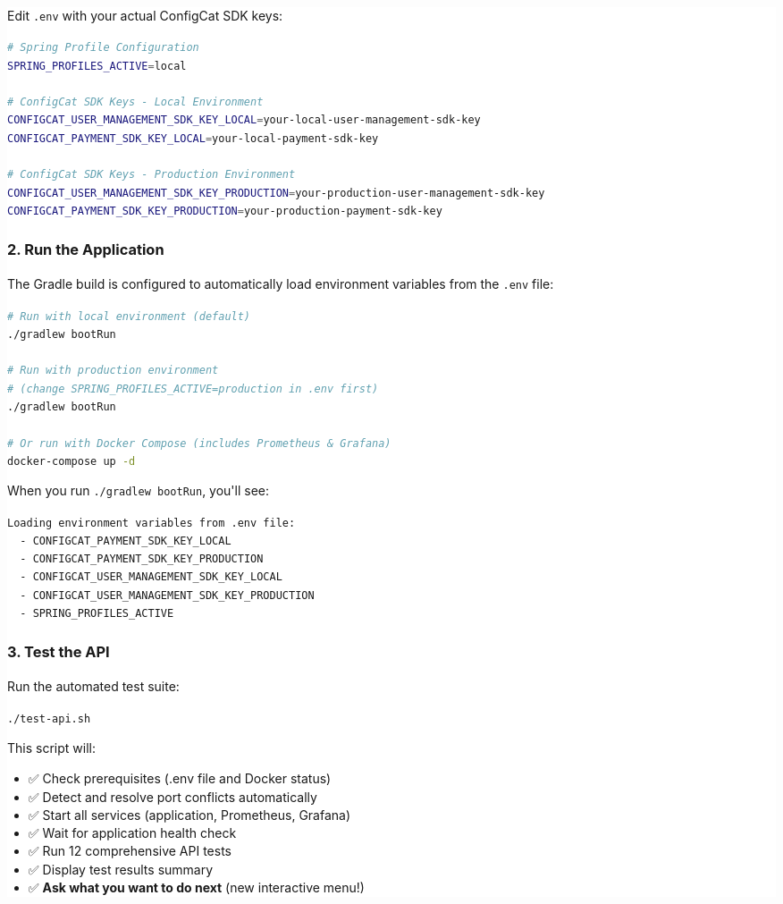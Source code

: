 Edit `.env` with your actual ConfigCat SDK keys:
```bash
# Spring Profile Configuration
SPRING_PROFILES_ACTIVE=local

# ConfigCat SDK Keys - Local Environment
CONFIGCAT_USER_MANAGEMENT_SDK_KEY_LOCAL=your-local-user-management-sdk-key
CONFIGCAT_PAYMENT_SDK_KEY_LOCAL=your-local-payment-sdk-key

# ConfigCat SDK Keys - Production Environment
CONFIGCAT_USER_MANAGEMENT_SDK_KEY_PRODUCTION=your-production-user-management-sdk-key
CONFIGCAT_PAYMENT_SDK_KEY_PRODUCTION=your-production-payment-sdk-key
```

### 2. Run the Application

The Gradle build is configured to automatically load environment variables from the `.env` file:

```bash
# Run with local environment (default)
./gradlew bootRun

# Run with production environment
# (change SPRING_PROFILES_ACTIVE=production in .env first)
./gradlew bootRun

# Or run with Docker Compose (includes Prometheus & Grafana)
docker-compose up -d
```

When you run `./gradlew bootRun`, you'll see:
```
Loading environment variables from .env file:
  - CONFIGCAT_PAYMENT_SDK_KEY_LOCAL
  - CONFIGCAT_PAYMENT_SDK_KEY_PRODUCTION
  - CONFIGCAT_USER_MANAGEMENT_SDK_KEY_LOCAL
  - CONFIGCAT_USER_MANAGEMENT_SDK_KEY_PRODUCTION
  - SPRING_PROFILES_ACTIVE
```

### 3. Test the API

Run the automated test suite:

```bash
./test-api.sh
```

This script will:
- ✅ Check prerequisites (.env file and Docker status)
- ✅ Detect and resolve port conflicts automatically
- ✅ Start all services (application, Prometheus, Grafana)
- ✅ Wait for application health check
- ✅ Run 12 comprehensive API tests
- ✅ Display test results summary
- ✅ **Ask what you want to do next** (new interactive menu!)
